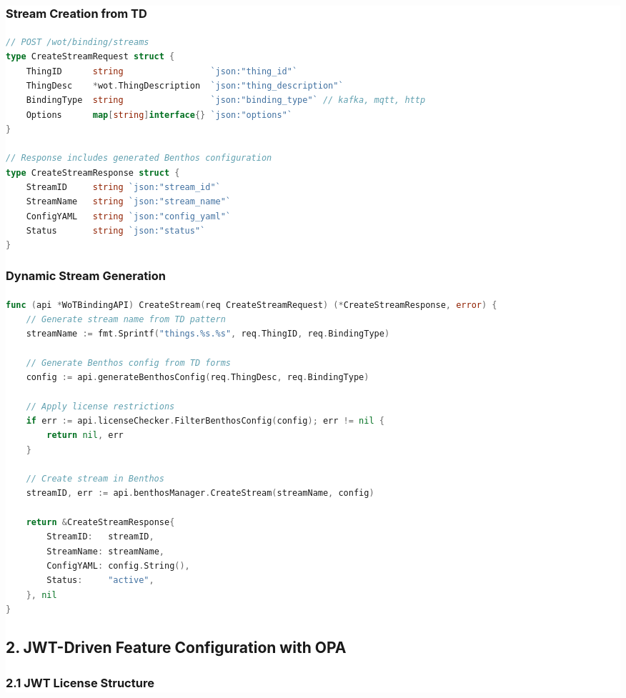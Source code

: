 ### Stream Creation from TD

```go
// POST /wot/binding/streams
type CreateStreamRequest struct {
    ThingID      string                 `json:"thing_id"`
    ThingDesc    *wot.ThingDescription  `json:"thing_description"`
    BindingType  string                 `json:"binding_type"` // kafka, mqtt, http
    Options      map[string]interface{} `json:"options"`
}

// Response includes generated Benthos configuration
type CreateStreamResponse struct {
    StreamID     string `json:"stream_id"`
    StreamName   string `json:"stream_name"`
    ConfigYAML   string `json:"config_yaml"`
    Status       string `json:"status"`
}
```

### Dynamic Stream Generation

```go
func (api *WoTBindingAPI) CreateStream(req CreateStreamRequest) (*CreateStreamResponse, error) {
    // Generate stream name from TD pattern
    streamName := fmt.Sprintf("things.%s.%s", req.ThingID, req.BindingType)
    
    // Generate Benthos config from TD forms
    config := api.generateBenthosConfig(req.ThingDesc, req.BindingType)
    
    // Apply license restrictions
    if err := api.licenseChecker.FilterBenthosConfig(config); err != nil {
        return nil, err
    }
    
    // Create stream in Benthos
    streamID, err := api.benthosManager.CreateStream(streamName, config)
    
    return &CreateStreamResponse{
        StreamID:   streamID,
        StreamName: streamName,
        ConfigYAML: config.String(),
        Status:     "active",
    }, nil
}
```

## 2. JWT-Driven Feature Configuration with OPA

### 2.1 JWT License Structure
